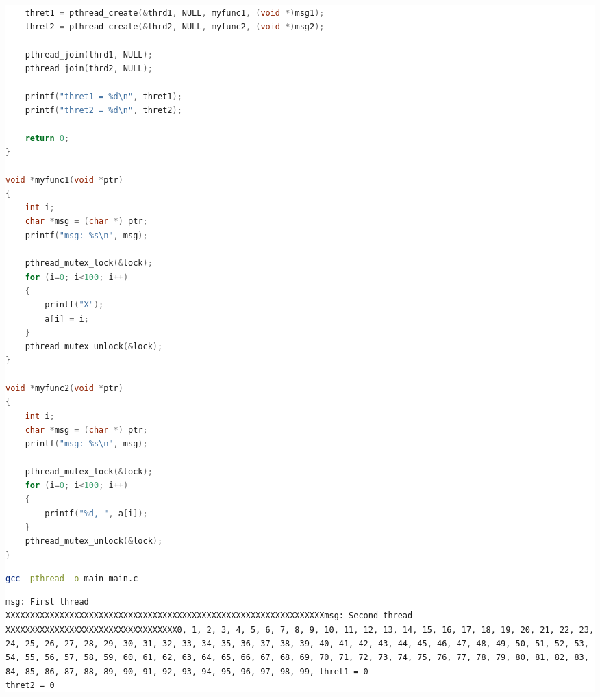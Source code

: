 ```c
    thret1 = pthread_create(&thrd1, NULL, myfunc1, (void *)msg1);
    thret2 = pthread_create(&thrd2, NULL, myfunc2, (void *)msg2);

    pthread_join(thrd1, NULL);
    pthread_join(thrd2, NULL);

    printf("thret1 = %d\n", thret1);
    printf("thret2 = %d\n", thret2);

    return 0;
}

void *myfunc1(void *ptr)
{   
    int i;
    char *msg = (char *) ptr;
    printf("msg: %s\n", msg);

    pthread_mutex_lock(&lock);
    for (i=0; i<100; i++)
    {
        printf("X");
        a[i] = i;
    }
    pthread_mutex_unlock(&lock);
}

void *myfunc2(void *ptr)
{   
    int i;
    char *msg = (char *) ptr;
    printf("msg: %s\n", msg);

    pthread_mutex_lock(&lock);
    for (i=0; i<100; i++)
    {
        printf("%d, ", a[i]);
    }
    pthread_mutex_unlock(&lock);
}
```
```sh
gcc -pthread -o main main.c
```
```output
msg: First thread
XXXXXXXXXXXXXXXXXXXXXXXXXXXXXXXXXXXXXXXXXXXXXXXXXXXXXXXXXXXXXXXXXmsg: Second thread
XXXXXXXXXXXXXXXXXXXXXXXXXXXXXXXXXXX0, 1, 2, 3, 4, 5, 6, 7, 8, 9, 10, 11, 12, 13, 14, 15, 16, 17, 18, 19, 20, 21, 22, 23, 24, 25, 26, 27, 28, 29, 30, 31, 32, 33, 34, 35, 36, 37, 38, 39, 40, 41, 42, 43, 44, 45, 46, 47, 48, 49, 50, 51, 52, 53, 54, 55, 56, 57, 58, 59, 60, 61, 62, 63, 64, 65, 66, 67, 68, 69, 70, 71, 72, 73, 74, 75, 76, 77, 78, 79, 80, 81, 82, 83, 84, 85, 86, 87, 88, 89, 90, 91, 92, 93, 94, 95, 96, 97, 98, 99, thret1 = 0
thret2 = 0
```
